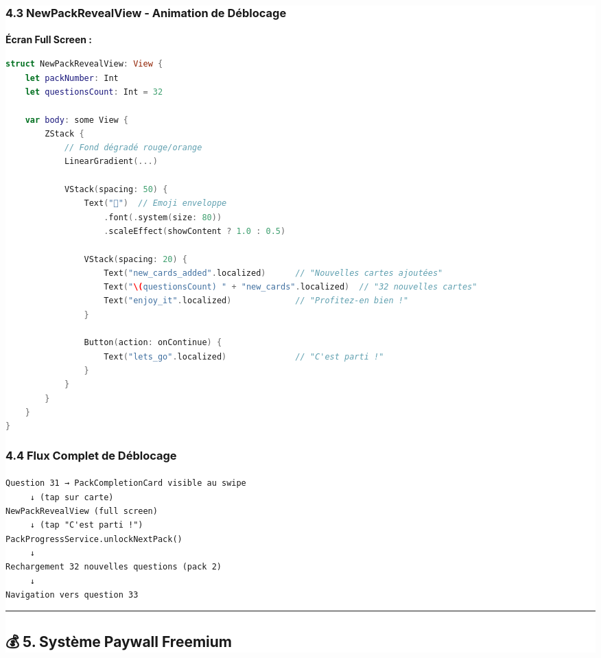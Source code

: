 ### 4.3 NewPackRevealView - Animation de Déblocage

**Écran Full Screen :**

```swift
struct NewPackRevealView: View {
    let packNumber: Int
    let questionsCount: Int = 32

    var body: some View {
        ZStack {
            // Fond dégradé rouge/orange
            LinearGradient(...)

            VStack(spacing: 50) {
                Text("💌")  // Emoji enveloppe
                    .font(.system(size: 80))
                    .scaleEffect(showContent ? 1.0 : 0.5)

                VStack(spacing: 20) {
                    Text("new_cards_added".localized)      // "Nouvelles cartes ajoutées"
                    Text("\(questionsCount) " + "new_cards".localized)  // "32 nouvelles cartes"
                    Text("enjoy_it".localized)             // "Profitez-en bien !"
                }

                Button(action: onContinue) {
                    Text("lets_go".localized)              // "C'est parti !"
                }
            }
        }
    }
}
```

### 4.4 Flux Complet de Déblocage

```
Question 31 → PackCompletionCard visible au swipe
     ↓ (tap sur carte)
NewPackRevealView (full screen)
     ↓ (tap "C'est parti !")
PackProgressService.unlockNextPack()
     ↓
Rechargement 32 nouvelles questions (pack 2)
     ↓
Navigation vers question 33
```

---

## 💰 5. Système Paywall Freemium
